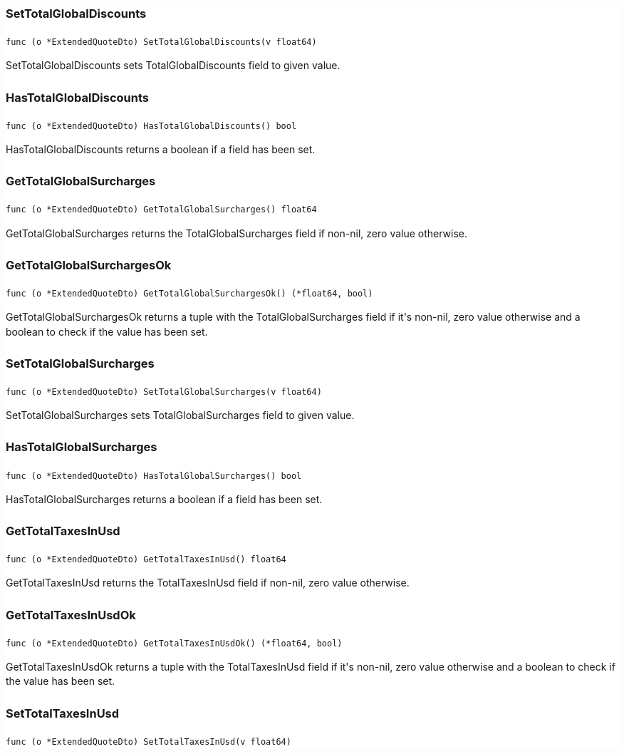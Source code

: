 ### SetTotalGlobalDiscounts

`func (o *ExtendedQuoteDto) SetTotalGlobalDiscounts(v float64)`

SetTotalGlobalDiscounts sets TotalGlobalDiscounts field to given value.

### HasTotalGlobalDiscounts

`func (o *ExtendedQuoteDto) HasTotalGlobalDiscounts() bool`

HasTotalGlobalDiscounts returns a boolean if a field has been set.

### GetTotalGlobalSurcharges

`func (o *ExtendedQuoteDto) GetTotalGlobalSurcharges() float64`

GetTotalGlobalSurcharges returns the TotalGlobalSurcharges field if non-nil, zero value otherwise.

### GetTotalGlobalSurchargesOk

`func (o *ExtendedQuoteDto) GetTotalGlobalSurchargesOk() (*float64, bool)`

GetTotalGlobalSurchargesOk returns a tuple with the TotalGlobalSurcharges field if it's non-nil, zero value otherwise
and a boolean to check if the value has been set.

### SetTotalGlobalSurcharges

`func (o *ExtendedQuoteDto) SetTotalGlobalSurcharges(v float64)`

SetTotalGlobalSurcharges sets TotalGlobalSurcharges field to given value.

### HasTotalGlobalSurcharges

`func (o *ExtendedQuoteDto) HasTotalGlobalSurcharges() bool`

HasTotalGlobalSurcharges returns a boolean if a field has been set.

### GetTotalTaxesInUsd

`func (o *ExtendedQuoteDto) GetTotalTaxesInUsd() float64`

GetTotalTaxesInUsd returns the TotalTaxesInUsd field if non-nil, zero value otherwise.

### GetTotalTaxesInUsdOk

`func (o *ExtendedQuoteDto) GetTotalTaxesInUsdOk() (*float64, bool)`

GetTotalTaxesInUsdOk returns a tuple with the TotalTaxesInUsd field if it's non-nil, zero value otherwise
and a boolean to check if the value has been set.

### SetTotalTaxesInUsd

`func (o *ExtendedQuoteDto) SetTotalTaxesInUsd(v float64)`
